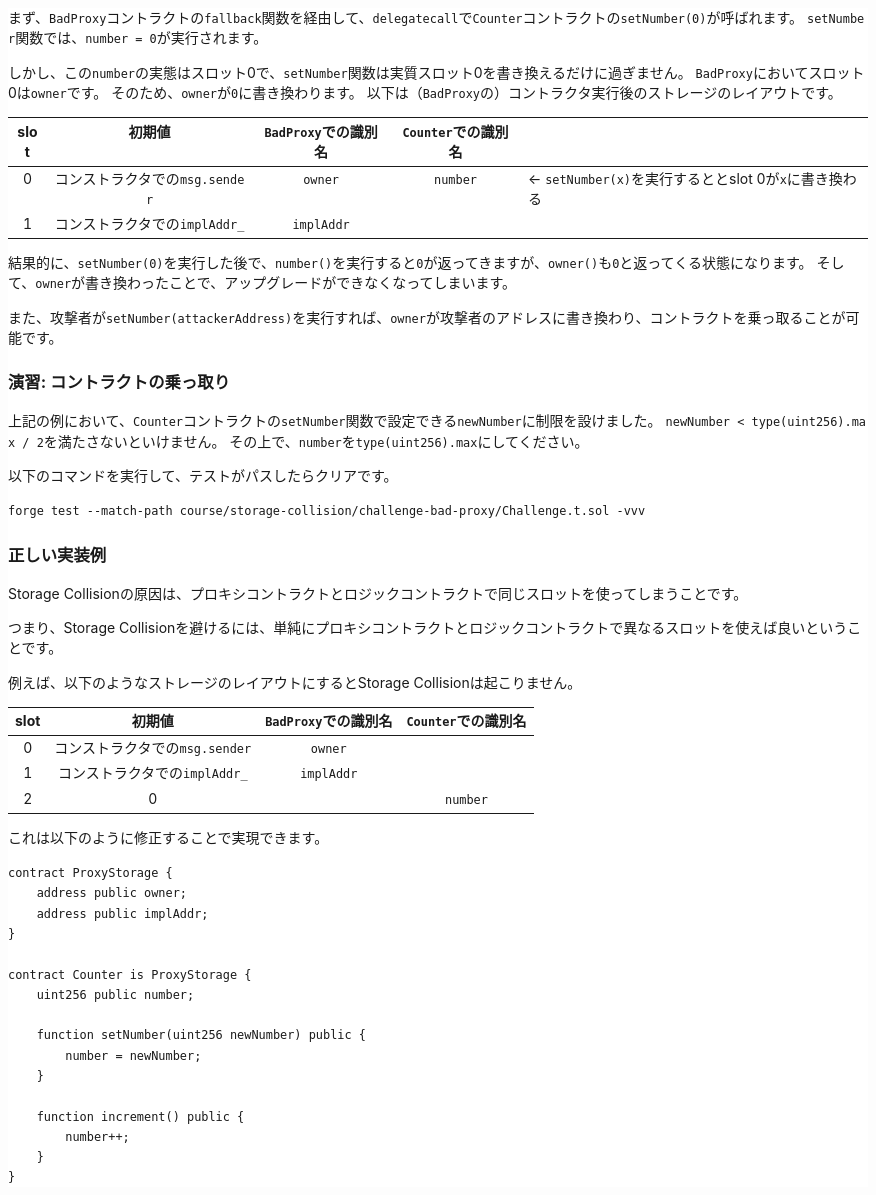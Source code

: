 まず、`BadProxy`コントラクトの`fallback`関数を経由して、`delegatecall`で`Counter`コントラクトの`setNumber(0)`が呼ばれます。
`setNumber`関数では、`number = 0`が実行されます。

しかし、この`number`の実態はスロット0で、`setNumber`関数は実質スロット0を書き換えるだけに過ぎません。
`BadProxy`においてスロット0は`owner`です。
そのため、`owner`が`0`に書き換わります。
以下は（`BadProxy`の）コントラクタ実行後のストレージのレイアウトです。

|slot|初期値|`BadProxy`での識別名|`Counter`での識別名||
|:-:|:-:|:-:|:-:|-|
|0 | コンストラクタでの`msg.sender` | `owner` | `number` | <- `setNumber(x)`を実行するととslot 0が`x`に書き換わる|
|1 | コンストラクタでの`implAddr_` | `implAddr` | | |

結果的に、`setNumber(0)`を実行した後で、`number()`を実行すると`0`が返ってきますが、`owner()`も`0`と返ってくる状態になります。
そして、`owner`が書き換わったことで、アップグレードができなくなってしまいます。

また、攻撃者が`setNumber(attackerAddress)`を実行すれば、`owner`が攻撃者のアドレスに書き換わり、コントラクトを乗っ取ることが可能です。

### 演習: コントラクトの乗っ取り

上記の例において、`Counter`コントラクトの`setNumber`関数で設定できる`newNumber`に制限を設けました。
`newNumber < type(uint256).max / 2`を満たさないといけません。
その上で、`number`を`type(uint256).max`にしてください。

以下のコマンドを実行して、テストがパスしたらクリアです。

```
forge test --match-path course/storage-collision/challenge-bad-proxy/Challenge.t.sol -vvv
```

### 正しい実装例

Storage Collisionの原因は、プロキシコントラクトとロジックコントラクトで同じスロットを使ってしまうことです。

つまり、Storage Collisionを避けるには、単純にプロキシコントラクトとロジックコントラクトで異なるスロットを使えば良いということです。

例えば、以下のようなストレージのレイアウトにするとStorage Collisionは起こりません。

|slot|初期値|`BadProxy`での識別名|`Counter`での識別名|
|:-:|:-:|:-:|:-:|
|0 | コンストラクタでの`msg.sender` | `owner` | 
|1 | コンストラクタでの`implAddr_` | `implAddr` |
| 2 | 0 |  | `number` |


これは以下のように修正することで実現できます。

```solidity
contract ProxyStorage {
    address public owner;
    address public implAddr;
}

contract Counter is ProxyStorage {
    uint256 public number;

    function setNumber(uint256 newNumber) public {
        number = newNumber;
    }

    function increment() public {
        number++;
    }
}
```